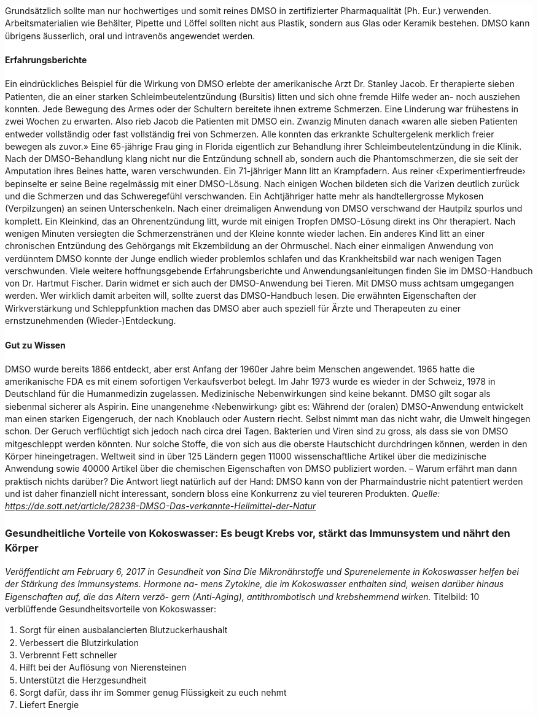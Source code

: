 Grundsätzlich sollte man nur hochwertiges und somit reines DMSO in zertifizierter Pharmaqualität (Ph. Eur.) verwenden. Arbeitsmaterialien wie Behälter, Pipette und Löffel sollten nicht aus Plastik, sondern aus Glas oder Keramik bestehen. DMSO kann übrigens äusserlich, oral und intravenös angewendet werden.
#### Erfahrungsberichte
Ein eindrückliches Beispiel für die Wirkung von DMSO erlebte der amerikanische Arzt Dr. Stanley Jacob. Er therapierte sieben Patienten, die an einer starken Schleimbeutelentzündung (Bursitis) litten und sich ohne fremde Hilfe weder an- noch ausziehen konnten. Jede Bewegung des Armes oder der Schultern bereitete ihnen extreme Schmerzen. Eine Linderung war frühestens in zwei Wochen zu erwarten. Also rieb Jacob die Patienten mit DMSO ein. Zwanzig Minuten danach «waren alle sieben Patienten entweder vollständig oder fast vollständig frei von Schmerzen. Alle konnten das erkrankte Schultergelenk merklich freier bewegen als zuvor.» Eine 65-jährige Frau ging in Florida eigentlich zur Behandlung ihrer Schleimbeutelentzündung in die Klinik. Nach der DMSO-Behandlung klang nicht nur die Entzündung schnell ab, sondern auch die Phantomschmerzen, die sie seit der Amputation ihres Beines hatte, waren verschwunden.
Ein 71-jähriger Mann litt an Krampfadern. Aus reiner ‹Experimentierfreude› bepinselte er seine Beine regelmässig mit einer DMSO-Lösung. Nach einigen Wochen bildeten sich die Varizen deutlich zurück und die Schmerzen und das Schweregefühl verschwanden.
Ein Achtjähriger hatte mehr als handtellergrosse Mykosen (Verpilzungen) an seinen Unterschenkeln. Nach einer dreimaligen Anwendung von DMSO verschwand der Hautpilz spurlos und komplett.
Ein Kleinkind, das an Ohrenentzündung litt, wurde mit einigen Tropfen DMSO-Lösung direkt ins Ohr therapiert. Nach wenigen Minuten versiegten die Schmerzenstränen und der Kleine konnte wieder lachen. Ein anderes Kind litt an einer chronischen Entzündung des Gehörgangs mit Ekzembildung an der Ohrmuschel. Nach einer einmaligen Anwendung von verdünntem DMSO konnte der Junge endlich wieder problemlos schlafen und das Krankheitsbild war nach wenigen Tagen verschwunden.
Viele weitere hoffnungsgebende Erfahrungsberichte und Anwendungsanleitungen finden Sie im DMSO-Handbuch von Dr. Hartmut Fischer. Darin widmet er sich auch der DMSO-Anwendung bei Tieren. Mit DMSO muss achtsam umgegangen werden. Wer wirklich damit arbeiten will, sollte zuerst das DMSO-Handbuch lesen. Die erwähnten Eigenschaften der Wirkverstärkung und Schleppfunktion machen das DMSO aber auch speziell für Ärzte und Therapeuten zu einer ernstzunehmenden (Wieder-)Entdeckung.
#### Gut zu Wissen
DMSO wurde bereits 1866 entdeckt, aber erst Anfang der 1960er Jahre beim Menschen angewendet. 1965 hatte die amerikanische FDA es mit einem sofortigen Verkaufsverbot belegt. Im Jahr 1973 wurde es wieder in der Schweiz, 1978 in Deutschland für die Humanmedizin zugelassen.
Medizinische Nebenwirkungen sind keine bekannt. DMSO gilt sogar als siebenmal sicherer als Aspirin. Eine unangenehme ‹Nebenwirkung› gibt es: Während der (oralen) DMSO-Anwendung entwickelt man einen starken Eigengeruch, der nach Knoblauch oder Austern riecht. Selbst nimmt man das nicht wahr, die Umwelt hingegen schon. Der Geruch verflüchtigt sich jedoch nach circa drei Tagen.
Bakterien und Viren sind zu gross, als dass sie von DMSO mitgeschleppt werden könnten. Nur solche Stoffe, die von sich aus die oberste Hautschicht durchdringen können, werden in den Körper hineingetragen.
Weltweit sind in über 125 Ländern gegen 11000 wissenschaftliche Artikel über die medizinische Anwendung sowie 40000 Artikel über die chemischen Eigenschaften von DMSO publiziert worden. – Warum erfährt man dann praktisch nichts darüber?
Die Antwort liegt natürlich auf der Hand: DMSO kann von der Pharmaindustrie nicht patentiert werden und ist daher finanziell nicht interessant, sondern bloss eine Konkurrenz zu viel teureren Produkten.
_Quelle: https://de.sott.net/article/28238-DMSO-Das-verkannte-Heilmittel-der-Natur_
### Gesundheitliche Vorteile von Kokoswasser: Es beugt Krebs vor, stärkt das Immunsystem und nährt den Körper
_Veröffentlicht am February 6, 2017 in Gesundheit von Sina_ _Die Mikronährstoffe und Spurenelemente in Kokoswasser helfen bei der Stärkung des Immunsystems. Hormone na-_ _mens Zytokine, die im Kokoswasser enthalten sind, weisen darüber hinaus Eigenschaften auf, die das Altern verzö-_ _gern (Anti-Aging), antithrombotisch und krebshemmend wirken._ Titelbild: 10 verblüffende Gesundheitsvorteile von Kokoswasser:
1. Sorgt für einen ausbalancierten Blutzuckerhaushalt
2. Verbessert die Blutzirkulation
3. Verbrennt Fett schneller
4. Hilft bei der Auflösung von Nierensteinen
5. Unterstützt die Herzgesundheit
6. Sorgt dafür, dass ihr im Sommer genug Flüssigkeit zu euch nehmt
7. Liefert Energie